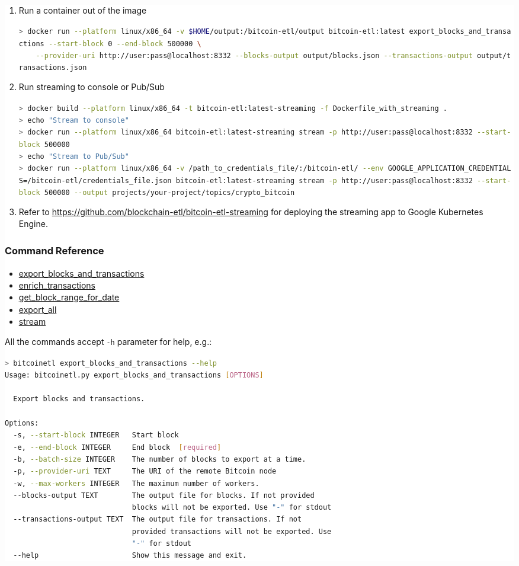 1. Run a container out of the image
    ```bash
    > docker run --platform linux/x86_64 -v $HOME/output:/bitcoin-etl/output bitcoin-etl:latest export_blocks_and_transactions --start-block 0 --end-block 500000 \
        --provider-uri http://user:pass@localhost:8332 --blocks-output output/blocks.json --transactions-output output/transactions.json
    ```

1. Run streaming to console or Pub/Sub
    ```bash
    > docker build --platform linux/x86_64 -t bitcoin-etl:latest-streaming -f Dockerfile_with_streaming .
    > echo "Stream to console"
    > docker run --platform linux/x86_64 bitcoin-etl:latest-streaming stream -p http://user:pass@localhost:8332 --start-block 500000
    > echo "Stream to Pub/Sub"
    > docker run --platform linux/x86_64 -v /path_to_credentials_file/:/bitcoin-etl/ --env GOOGLE_APPLICATION_CREDENTIALS=/bitcoin-etl/credentials_file.json bitcoin-etl:latest-streaming stream -p http://user:pass@localhost:8332 --start-block 500000 --output projects/your-project/topics/crypto_bitcoin
    ```

1. Refer to https://github.com/blockchain-etl/bitcoin-etl-streaming for deploying the streaming app to
Google Kubernetes Engine.

### Command Reference

- [export_blocks_and_transactions](#export_blocks_and_transactions)
- [enrich_transactions](#enrich_transactions)
- [get_block_range_for_date](#get_block_range_for_date)
- [export_all](#export_all)
- [stream](#stream)

All the commands accept `-h` parameter for help, e.g.:

```bash
> bitcoinetl export_blocks_and_transactions --help
Usage: bitcoinetl.py export_blocks_and_transactions [OPTIONS]

  Export blocks and transactions.

Options:
  -s, --start-block INTEGER   Start block
  -e, --end-block INTEGER     End block  [required]
  -b, --batch-size INTEGER    The number of blocks to export at a time.
  -p, --provider-uri TEXT     The URI of the remote Bitcoin node
  -w, --max-workers INTEGER   The maximum number of workers.
  --blocks-output TEXT        The output file for blocks. If not provided
                              blocks will not be exported. Use "-" for stdout
  --transactions-output TEXT  The output file for transactions. If not
                              provided transactions will not be exported. Use
                              "-" for stdout
  --help                      Show this message and exit.
```
